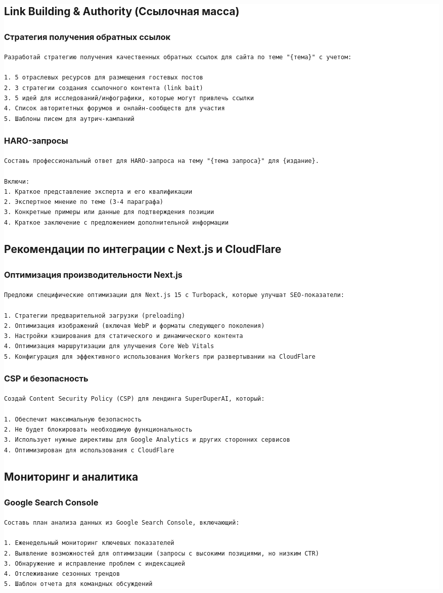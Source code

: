 ## Link Building & Authority (Ссылочная масса)

### Стратегия получения обратных ссылок
```
Разработай стратегию получения качественных обратных ссылок для сайта по теме "{тема}" с учетом:

1. 5 отраслевых ресурсов для размещения гостевых постов
2. 3 стратегии создания ссылочного контента (link bait)
3. 5 идей для исследований/инфографики, которые могут привлечь ссылки
4. Список авторитетных форумов и онлайн-сообществ для участия
5. Шаблоны писем для аутрич-кампаний
```

### HARO-запросы
```
Составь профессиональный ответ для HARO-запроса на тему "{тема запроса}" для {издание}.

Включи:
1. Краткое представление эксперта и его квалификации
2. Экспертное мнение по теме (3-4 параграфа)
3. Конкретные примеры или данные для подтверждения позиции
4. Краткое заключение с предложением дополнительной информации
```

## Рекомендации по интеграции с Next.js и CloudFlare

### Оптимизация производительности Next.js
```
Предложи специфические оптимизации для Next.js 15 с Turbopack, которые улучшат SEO-показатели:

1. Стратегии предварительной загрузки (preloading)
2. Оптимизация изображений (включая WebP и форматы следующего поколения)
3. Настройки кэширования для статического и динамического контента
4. Оптимизация маршрутизации для улучшения Core Web Vitals
5. Конфигурация для эффективного использования Workers при развертывании на CloudFlare
```

### CSP и безопасность
```
Создай Content Security Policy (CSP) для лендинга SuperDuperAI, который:

1. Обеспечит максимальную безопасность
2. Не будет блокировать необходимую функциональность
3. Использует нужные директивы для Google Analytics и других сторонних сервисов
4. Оптимизирован для использования с CloudFlare
```

## Мониторинг и аналитика

### Google Search Console
```
Составь план анализа данных из Google Search Console, включающий:

1. Еженедельный мониторинг ключевых показателей
2. Выявление возможностей для оптимизации (запросы с высокими позициями, но низким CTR)
3. Обнаружение и исправление проблем с индексацией
4. Отслеживание сезонных трендов
5. Шаблон отчета для командных обсуждений
```
